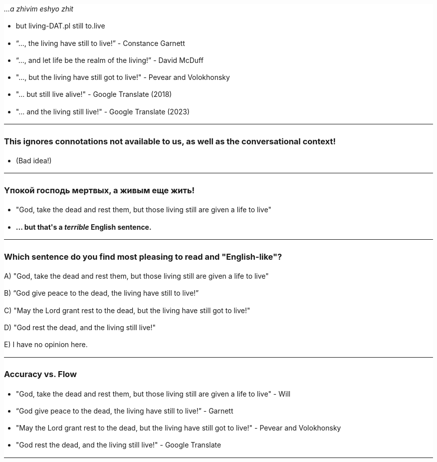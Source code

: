 *...a zhivim eshyo zhit*

* but living-DAT.pl still to.live

* “..., the living have still to live!” - Constance Garnett

* “..., and let life be the realm of the living!” - David McDuff

* "..., but the living have still got to live!" - Pevear and Volokhonsky

- "... but still live alive!" - Google Translate (2018)

- "... and the living still live!" - Google Translate (2023)

---

### This ignores connotations not available to us, as well as the conversational context!

- (Bad idea!)

---

### Yпокой господь мертвых, а живым еще жить!

* "God, take the dead and rest them, but those living still are given a life to live"

* **... but that's a *terrible* English sentence.**

---


<section class="clicker"></section>

### Which sentence do you find most pleasing to read and "English-like"?

A) "God, take the dead and rest them, but those living still are given a life to live"

B) “God give peace to the dead, the living have still to live!”

C) "May the Lord grant rest to the dead, but the living have still got to live!"

D) "God rest the dead, and the living still live!"

E) I have no opinion here.

---

### Accuracy vs. Flow

* "God, take the dead and rest them, but those living still are given a life to live" - Will

* “God give peace to the dead, the living have still to live!” - Garnett

* "May the Lord grant rest to the dead, but the living have still got to live!" - Pevear and Volokhonsky

* "God rest the dead, and the living still live!" - Google Translate

---
